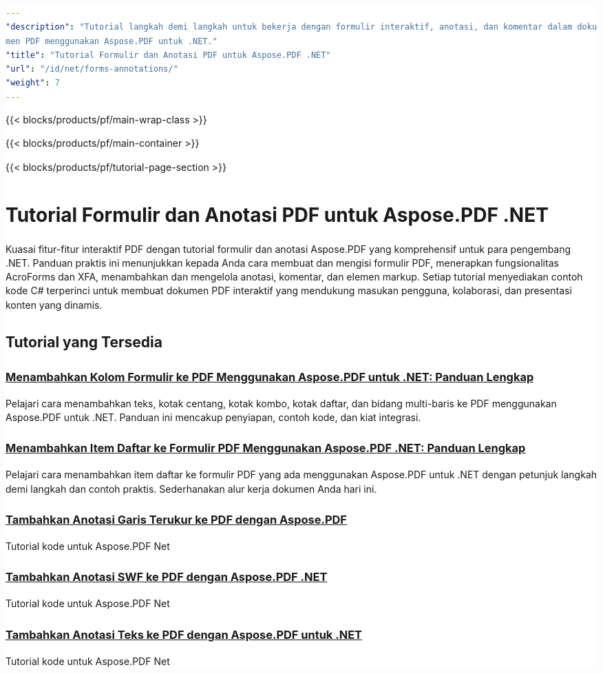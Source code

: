 ```yaml
---
"description": "Tutorial langkah demi langkah untuk bekerja dengan formulir interaktif, anotasi, dan komentar dalam dokumen PDF menggunakan Aspose.PDF untuk .NET."
"title": "Tutorial Formulir dan Anotasi PDF untuk Aspose.PDF .NET"
"url": "/id/net/forms-annotations/"
"weight": 7
---
```


{{< blocks/products/pf/main-wrap-class >}}

{{< blocks/products/pf/main-container >}}

{{< blocks/products/pf/tutorial-page-section >}}

# Tutorial Formulir dan Anotasi PDF untuk Aspose.PDF .NET

Kuasai fitur-fitur interaktif PDF dengan tutorial formulir dan anotasi Aspose.PDF yang komprehensif untuk para pengembang .NET. Panduan praktis ini menunjukkan kepada Anda cara membuat dan mengisi formulir PDF, menerapkan fungsionalitas AcroForms dan XFA, menambahkan dan mengelola anotasi, komentar, dan elemen markup. Setiap tutorial menyediakan contoh kode C# terperinci untuk membuat dokumen PDF interaktif yang mendukung masukan pengguna, kolaborasi, dan presentasi konten yang dinamis.

## Tutorial yang Tersedia

### [Menambahkan Kolom Formulir ke PDF Menggunakan Aspose.PDF untuk .NET: Panduan Lengkap](./add-pdf-form-fields-aspose-pdf-dotnet/)
Pelajari cara menambahkan teks, kotak centang, kotak kombo, kotak daftar, dan bidang multi-baris ke PDF menggunakan Aspose.PDF untuk .NET. Panduan ini mencakup penyiapan, contoh kode, dan kiat integrasi.

### [Menambahkan Item Daftar ke Formulir PDF Menggunakan Aspose.PDF .NET: Panduan Lengkap](./add-list-items-aspose-pdf-net/)
Pelajari cara menambahkan item daftar ke formulir PDF yang ada menggunakan Aspose.PDF untuk .NET dengan petunjuk langkah demi langkah dan contoh praktis. Sederhanakan alur kerja dokumen Anda hari ini.

### [Tambahkan Anotasi Garis Terukur ke PDF dengan Aspose.PDF](./add-measured-line-annotation-aspose-pdf/)
Tutorial kode untuk Aspose.PDF Net

### [Tambahkan Anotasi SWF ke PDF dengan Aspose.PDF .NET](./aspose-pdf-net-add-swf-annotations-c-sharp/)
Tutorial kode untuk Aspose.PDF Net

### [Tambahkan Anotasi Teks ke PDF dengan Aspose.PDF untuk .NET](./add-text-annotations-pdf-aspose-dotnet/)
Tutorial kode untuk Aspose.PDF Net
